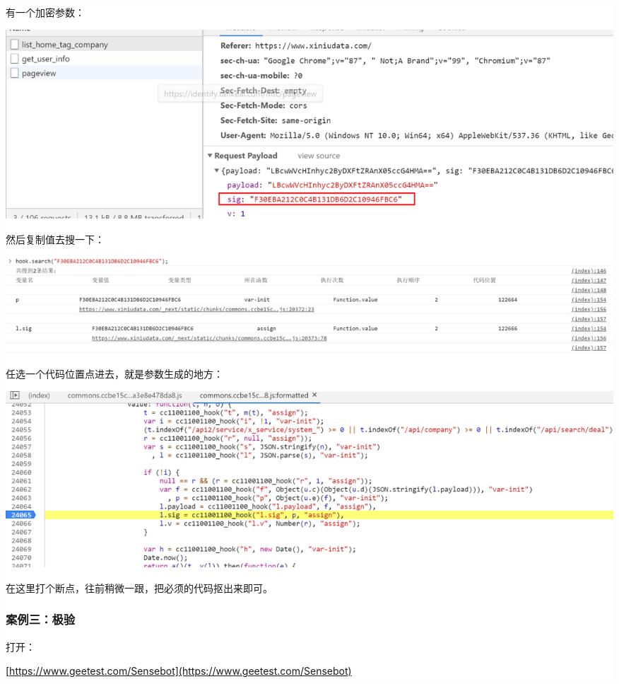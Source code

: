 有一个加密参数：

![](images/README_images/a4c5e943.png)

然后复制值去搜一下：

![](images/README_images/80d89531.png)

任选一个代码位置点进去，就是参数生成的地方：

![](images/README_images/84ee4486.png)

在这里打个断点，往前稍微一跟，把必须的代码抠出来即可。


### 案例三：极验
打开：

[https://www.geetest.com/Sensebot](https://www.geetest.com/Sensebot)
